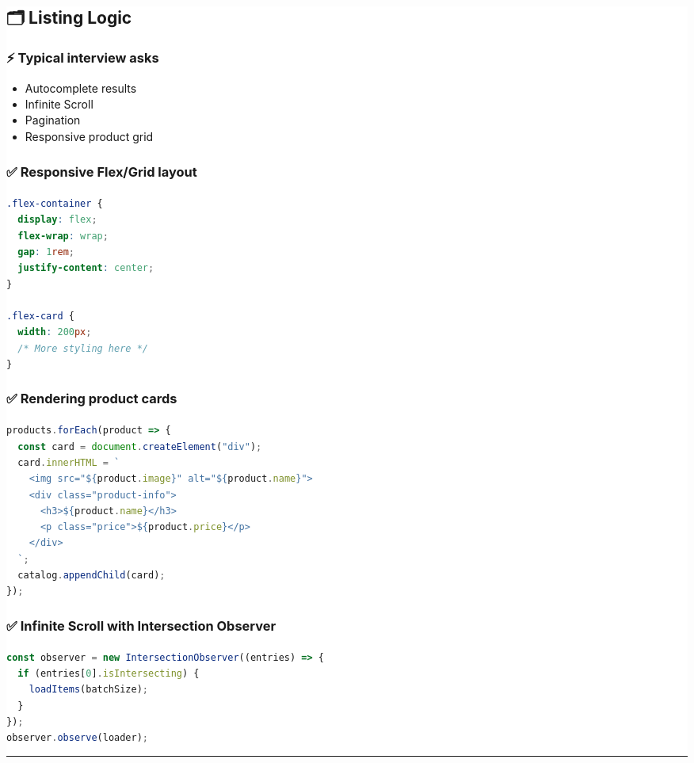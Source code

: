 
## 🗂️ Listing Logic

### ⚡ Typical interview asks

* Autocomplete results
* Infinite Scroll
* Pagination
* Responsive product grid

### ✅ Responsive Flex/Grid layout

```css
.flex-container {
  display: flex;
  flex-wrap: wrap;
  gap: 1rem;
  justify-content: center;
}

.flex-card {
  width: 200px;
  /* More styling here */
}
```

### ✅ Rendering product cards

```js
products.forEach(product => {
  const card = document.createElement("div");
  card.innerHTML = `
    <img src="${product.image}" alt="${product.name}">
    <div class="product-info">
      <h3>${product.name}</h3>
      <p class="price">${product.price}</p>
    </div>
  `;
  catalog.appendChild(card);
});
```

### ✅ Infinite Scroll with Intersection Observer

```js
const observer = new IntersectionObserver((entries) => {
  if (entries[0].isIntersecting) {
    loadItems(batchSize);
  }
});
observer.observe(loader);
```

---